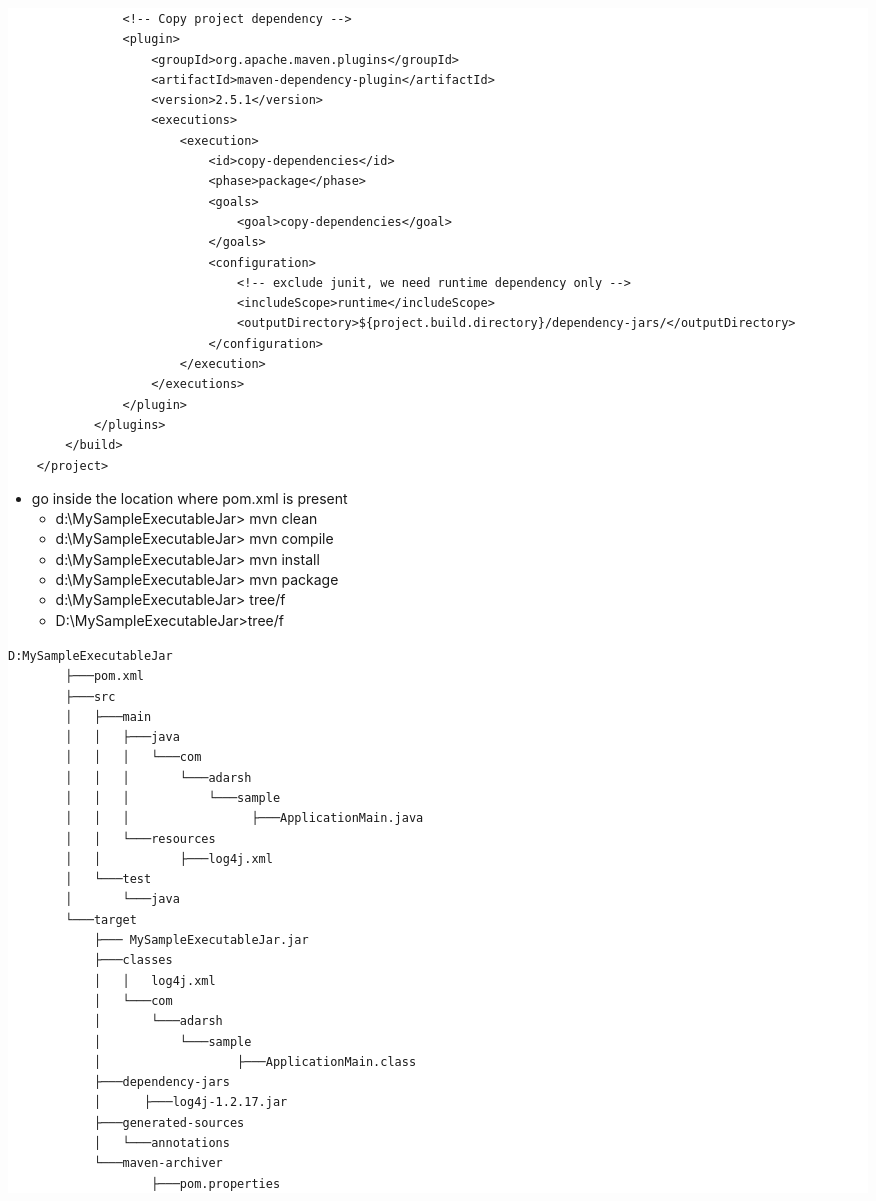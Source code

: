 ```
                <!-- Copy project dependency -->
                <plugin>
                    <groupId>org.apache.maven.plugins</groupId>
                    <artifactId>maven-dependency-plugin</artifactId>
                    <version>2.5.1</version>
                    <executions>
                        <execution>
                            <id>copy-dependencies</id>
                            <phase>package</phase>
                            <goals>
                                <goal>copy-dependencies</goal>
                            </goals>
                            <configuration>
                                <!-- exclude junit, we need runtime dependency only -->
                                <includeScope>runtime</includeScope>
                                <outputDirectory>${project.build.directory}/dependency-jars/</outputDirectory>
                            </configuration>
                        </execution>
                    </executions>
                </plugin>
            </plugins>
        </build>
    </project>
 ```   

* go inside the location where pom.xml is present
    * d:\MySampleExecutableJar\>	mvn clean
    * d:\MySampleExecutableJar\>	mvn compile
    * d:\MySampleExecutableJar\>	mvn install
    * d:\MySampleExecutableJar\>	mvn package
    * d:\MySampleExecutableJar\>	tree/f
    * D:\MySampleExecutableJar>tree/f

```
D:MySampleExecutableJar 
		├───pom.xml
		├───src
		│   ├───main
		│   │   ├───java
		│   │   │   └───com
		│   │   │       └───adarsh
		│   │   │           └───sample
		│   │   │                 ├───ApplicationMain.java
		│   │   └───resources
		│   │           ├───log4j.xml
		│   └───test
		│       └───java
		└───target
			├─── MySampleExecutableJar.jar
			├───classes
			│   │   log4j.xml
			│   └───com
			│       └───adarsh
			│           └───sample
			│                   ├───ApplicationMain.class
			├───dependency-jars
			│      ├───log4j-1.2.17.jar
			├───generated-sources
			│   └───annotations
			└───maven-archiver
					├───pom.properties
```
